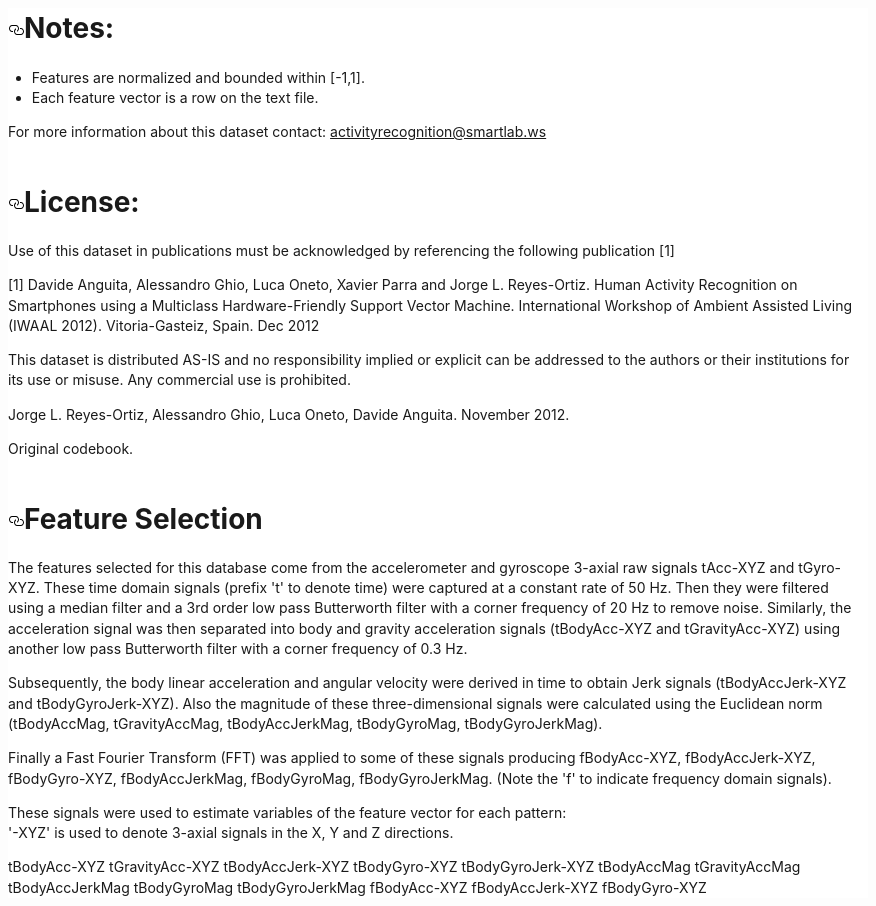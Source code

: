 <h1><a href="#notes" aria-hidden="true" class="anchor" id="user-content-notes"><svg aria-hidden="true" class="octicon octicon-link" height="16" version="1.1" viewBox="0 0 16 16" width="16"><path fill-rule="evenodd" d="M4 9h1v1H4c-1.5 0-3-1.69-3-3.5S2.55 3 4 3h4c1.45 0 3 1.69 3 3.5 0 1.41-.91 2.72-2 3.25V8.59c.58-.45 1-1.27 1-2.09C10 5.22 8.98 4 8 4H4c-.98 0-2 1.22-2 2.5S3 9 4 9zm9-3h-1v1h1c1 0 2 1.22 2 2.5S13.98 12 13 12H9c-.98 0-2-1.22-2-2.5 0-.83.42-1.64 1-2.09V6.25c-1.09.53-2 1.84-2 3.25C6 11.31 7.55 13 9 13h4c1.45 0 3-1.69 3-3.5S14.5 6 13 6z"></path></svg></a>Notes:</h1>
<ul>
<li>Features are normalized and bounded within [-1,1].</li>
<li>Each feature vector is a row on the text file.</li>
</ul>
<p>For more information about this dataset contact: <a href="mailto:activityrecognition@smartlab.ws">activityrecognition@smartlab.ws</a></p>
<h1><a href="#license" aria-hidden="true" class="anchor" id="user-content-license"><svg aria-hidden="true" class="octicon octicon-link" height="16" version="1.1" viewBox="0 0 16 16" width="16"><path fill-rule="evenodd" d="M4 9h1v1H4c-1.5 0-3-1.69-3-3.5S2.55 3 4 3h4c1.45 0 3 1.69 3 3.5 0 1.41-.91 2.72-2 3.25V8.59c.58-.45 1-1.27 1-2.09C10 5.22 8.98 4 8 4H4c-.98 0-2 1.22-2 2.5S3 9 4 9zm9-3h-1v1h1c1 0 2 1.22 2 2.5S13.98 12 13 12H9c-.98 0-2-1.22-2-2.5 0-.83.42-1.64 1-2.09V6.25c-1.09.53-2 1.84-2 3.25C6 11.31 7.55 13 9 13h4c1.45 0 3-1.69 3-3.5S14.5 6 13 6z"></path></svg></a>License:</h1>
<p>Use of this dataset in publications must be acknowledged by referencing the following publication [1]</p>
<p>[1] Davide Anguita, Alessandro Ghio, Luca Oneto, Xavier Parra and Jorge L. Reyes-Ortiz.
Human Activity Recognition on Smartphones using a Multiclass Hardware-Friendly Support
Vector Machine. International Workshop of Ambient Assisted Living (IWAAL 2012).
Vitoria-Gasteiz, Spain. Dec 2012</p>
<p>This dataset is distributed AS-IS and no responsibility implied or explicit can be
addressed to the authors or their institutions for its use or misuse. Any commercial
use is prohibited.</p>
<p>Jorge L. Reyes-Ortiz, Alessandro Ghio, Luca Oneto, Davide Anguita. November 2012.</p>
<p>Original codebook.</p>
<h1><a href="#feature-selection" aria-hidden="true" class="anchor" id="user-content-feature-selection"><svg aria-hidden="true" class="octicon octicon-link" height="16" version="1.1" viewBox="0 0 16 16" width="16"><path fill-rule="evenodd" d="M4 9h1v1H4c-1.5 0-3-1.69-3-3.5S2.55 3 4 3h4c1.45 0 3 1.69 3 3.5 0 1.41-.91 2.72-2 3.25V8.59c.58-.45 1-1.27 1-2.09C10 5.22 8.98 4 8 4H4c-.98 0-2 1.22-2 2.5S3 9 4 9zm9-3h-1v1h1c1 0 2 1.22 2 2.5S13.98 12 13 12H9c-.98 0-2-1.22-2-2.5 0-.83.42-1.64 1-2.09V6.25c-1.09.53-2 1.84-2 3.25C6 11.31 7.55 13 9 13h4c1.45 0 3-1.69 3-3.5S14.5 6 13 6z"></path></svg></a>Feature Selection</h1>
<p>The features selected for this database come from the accelerometer and gyroscope 3-axial raw signals tAcc-XYZ and tGyro-XYZ. These time domain signals (prefix 't' to denote time) were captured at a constant rate of 50 Hz. Then they were filtered using a median filter and a 3rd order low pass Butterworth filter with a corner frequency of 20 Hz to remove noise. Similarly, the acceleration signal was then separated into body and gravity acceleration signals (tBodyAcc-XYZ and tGravityAcc-XYZ) using another low pass Butterworth filter with a corner frequency of 0.3 Hz.</p>
<p>Subsequently, the body linear acceleration and angular velocity were derived in time to obtain Jerk signals (tBodyAccJerk-XYZ and tBodyGyroJerk-XYZ). Also the magnitude of these three-dimensional signals were calculated using the Euclidean norm (tBodyAccMag, tGravityAccMag, tBodyAccJerkMag, tBodyGyroMag, tBodyGyroJerkMag).</p>
<p>Finally a Fast Fourier Transform (FFT) was applied to some of these signals producing fBodyAcc-XYZ, fBodyAccJerk-XYZ, fBodyGyro-XYZ, fBodyAccJerkMag, fBodyGyroMag, fBodyGyroJerkMag. (Note the 'f' to indicate frequency domain signals).</p>
<p>These signals were used to estimate variables of the feature vector for each pattern:<br>
'-XYZ' is used to denote 3-axial signals in the X, Y and Z directions.</p>
<p>tBodyAcc-XYZ
tGravityAcc-XYZ
tBodyAccJerk-XYZ
tBodyGyro-XYZ
tBodyGyroJerk-XYZ
tBodyAccMag
tGravityAccMag
tBodyAccJerkMag
tBodyGyroMag
tBodyGyroJerkMag
fBodyAcc-XYZ
fBodyAccJerk-XYZ
fBodyGyro-XYZ